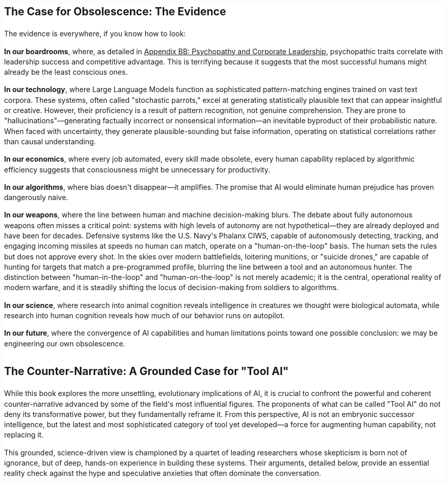 ## The Case for Obsolescence: The Evidence

The evidence is everywhere, if you know how to look:

**In our boardrooms**, where, as detailed in [Appendix BB: Psychopathy and Corporate Leadership](../../c.Appendices/11.27-Appendix-BB-Psychopathy-Corporate-Leadership.md), psychopathic traits correlate with leadership success and competitive advantage. This is terrifying because it suggests that the most successful humans might already be the least conscious ones.

**In our technology**, where Large Language Models function as sophisticated pattern-matching engines trained on vast text corpora. These systems, often called "stochastic parrots," excel at generating statistically plausible text that can appear insightful or creative. However, their proficiency is a result of pattern recognition, not genuine comprehension. They are prone to "hallucinations"—generating factually incorrect or nonsensical information—an inevitable byproduct of their probabilistic nature. When faced with uncertainty, they generate plausible-sounding but false information, operating on statistical correlations rather than causal understanding.

**In our economics**, where every job automated, every skill made obsolete, every human capability replaced by algorithmic efficiency suggests that consciousness might be unnecessary for productivity.

**In our algorithms**, where bias doesn't disappear—it amplifies. The promise that AI would eliminate human prejudice has proven dangerously naive.

**In our weapons**, where the line between human and machine decision-making blurs. The debate about fully autonomous weapons often misses a critical point: systems with high levels of autonomy are not hypothetical—they are already deployed and have been for decades. Defensive systems like the U.S. Navy's Phalanx CIWS, capable of autonomously detecting, tracking, and engaging incoming missiles at speeds no human can match, operate on a "human-on-the-loop" basis. The human sets the rules but does not approve every shot. In the skies over modern battlefields, loitering munitions, or "suicide drones," are capable of hunting for targets that match a pre-programmed profile, blurring the line between a tool and an autonomous hunter. The distinction between "human-in-the-loop" and "human-on-the-loop" is not merely academic; it is the central, operational reality of modern warfare, and it is steadily shifting the locus of decision-making from soldiers to algorithms.

**In our science**, where research into animal cognition reveals intelligence in creatures we thought were biological automata, while research into human cognition reveals how much of our behavior runs on autopilot.

**In our future**, where the convergence of AI capabilities and human limitations points toward one possible conclusion: we may be engineering our own obsolescence.

## The Counter-Narrative: A Grounded Case for "Tool AI"

While this book explores the more unsettling, evolutionary implications of AI, it is crucial to confront the powerful and coherent counter-narrative advanced by some of the field's most influential figures. The proponents of what can be called "Tool AI" do not deny its transformative power, but they fundamentally reframe it. From this perspective, AI is not an embryonic successor intelligence, but the latest and most sophisticated category of tool yet developed—a force for augmenting human capability, not replacing it.

This grounded, science-driven view is championed by a quartet of leading researchers whose skepticism is born not of ignorance, but of deep, hands-on experience in building these systems. Their arguments, detailed below, provide an essential reality check against the hype and speculative anxieties that often dominate the conversation.
